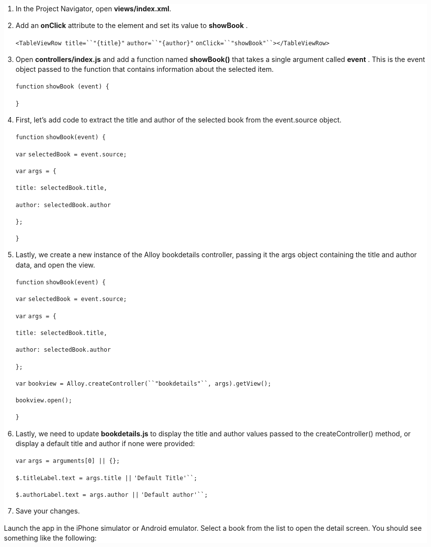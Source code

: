 1.  In the Project Navigator, open **views/index.xml**.
    
2.  Add an **onClick** attribute to the <TableView> element and set its value to **showBook** .
    
    `<TableViewRow title=``"{title}"` `author=``"{author}"` `onClick=``"showBook"``></TableViewRow>`
    
3.  Open **controllers/index.js** and add a function named **showBook()** that takes a single argument called **event** . This is the event object passed to the function that contains information about the selected item.
    
    `function` `showBook (event) {`
    
    `}`
    
4.  First, let’s add code to extract the title and author of the selected book from the event.source object.
    
    `function` `showBook(event) {`
    
    `var` `selectedBook = event.source;`
    
    `var` `args = {`
    
    `title: selectedBook.title,`
    
    `author: selectedBook.author`
    
    `};`
    
    `}`
    
5.  Lastly, we create a new instance of the Alloy bookdetails controller, passing it the args object containing the title and author data, and open the view.
    
    `function` `showBook(event) {`
    
    `var` `selectedBook = event.source;`
    
    `var` `args = {`
    
    `title: selectedBook.title,`
    
    `author: selectedBook.author`
    
    `};`
    
    `var` `bookview = Alloy.createController(``"bookdetails"``, args).getView();`
    
    `bookview.open();`
    
    `}`
    
6.  Lastly, we need to update **bookdetails.js** to display the title and author values passed to the createController() method, or display a default title and author if none were provided:
    
    `var` `args = arguments[0] || {};`
    
    `$.titleLabel.text = args.title ||` `'Default Title'``;`
    
    `$.authorLabel.text = args.author ||` `'Default author'``;`
    
7.  Save your changes.
    

Launch the app in the iPhone simulator or Android emulator. Select a book from the list to open the detail screen. You should see something like the following:
